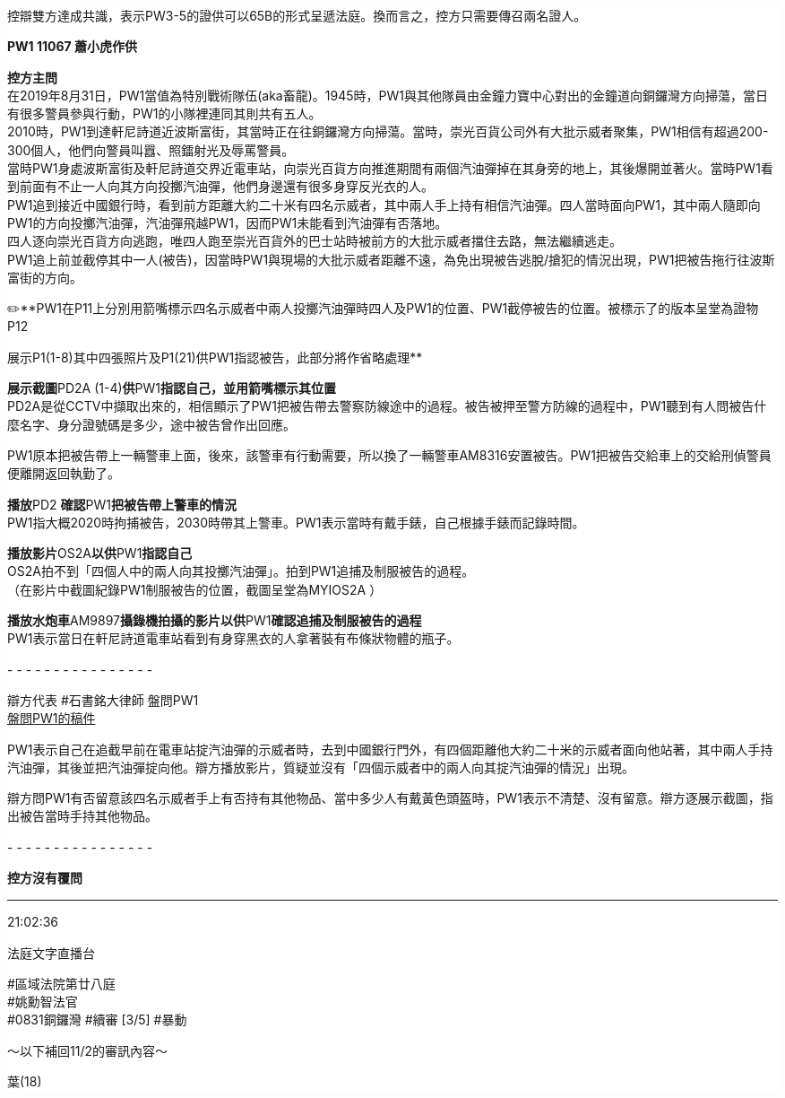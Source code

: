   
控辯雙方達成共識，表示PW3-5的證供可以65B的形式呈遞法庭。換而言之，控方只需要傳召兩名證人。  
  
**PW1 11067 蕭小虎作供**  
  
**控方主問**  
在2019年8月31日，PW1當值為特別戰術隊伍(aka畜龍)。1945時，PW1與其他隊員由金鐘力寶中心對出的金鐘道向銅鑼灣方向掃蕩，當日有很多警員參與行動，PW1的小隊裡連同其則共有五人。  
2010時，PW1到達軒尼詩道近波斯富街，其當時正在往銅鑼灣方向掃蕩。當時，崇光百貨公司外有大批示威者聚集，PW1相信有超過200-300個人，他們向警員叫囂、照鐳射光及辱罵警員。  
當時PW1身處波斯富街及軒尼詩道交界近電車站，向崇光百貨方向推進期間有兩個汽油彈掉在其身旁的地上，其後爆開並著火。當時PW1看到前面有不止一人向其方向投擲汽油彈，他們身邊還有很多身穿反光衣的人。  
PW1追到接近中國銀行時，看到前方距離大約二十米有四名示威者，其中兩人手上持有相信汽油彈。四人當時面向PW1，其中兩人隨即向PW1的方向投擲汽油彈，汽油彈飛越PW1，因而PW1未能看到汽油彈有否落地。  
四人逐向崇光百貨方向逃跑，唯四人跑至崇光百貨外的巴士站時被前方的大批示威者擋住去路，無法繼續逃走。  
PW1追上前並截停其中一人(被告)，因當時PW1與現場的大批示威者距離不遠，為免出現被告逃脫/搶犯的情況出現，PW1把被告拖行往波斯富街的方向。  
  
✏️**PW1在P11上分別用箭嘴標示四名示威者中兩人投擲汽油彈時四人及PW1的位置、PW1截停被告的位置。被標示了的版本呈堂為證物P12  
  
**️**展示P1(1-8)其中四張照片及P1(21)供PW1指認被告，此部分將作省略處理**️  
  
️**展示截圖**PD2A (1-4)**供**PW1**指認自己，並用箭嘴標示其位置**️  
PD2A是從CCTV中擷取出來的，相信顯示了PW1把被告帶去警察防線途中的過程。被告被押至警方防線的過程中，PW1聽到有人問被告什麼名字、身分證號碼是多少，途中被告曾作出回應。  
  
PW1原本把被告帶上一輛警車上面，後來，該警車有行動需要，所以換了一輛警車AM8316安置被告。PW1把被告交給車上的交給刑偵警員便離開返回執勤了。  
  
️**播放**PD2 **確認**PW1**把被告帶上警車的情況**️  
PW1指大概2020時拘捕被告，2030時帶其上警車。PW1表示當時有戴手錶，自己根據手錶而記錄時間。  
  
️**播放影片**OS2A**以供**PW1**指認自己**️  
OS2A拍不到「四個人中的兩人向其投擲汽油彈」。拍到PW1追捕及制服被告的過程。  
（在影片中截圖紀錄PW1制服被告的位置，截圖呈堂為MYIOS2A ）  
  
️**播放水炮車**AM9897**攝錄機拍攝的影片以供**PW1**確認追捕及制服被告的過程**️  
PW1表示當日在軒尼詩道電車站看到有身穿黑衣的人拿著裝有布條狀物體的瓶子。  
  
\- - - - - - - - - - - - - - - -  
  
辯方代表 \#石書銘大律師 盤問PW1  
[盤問](https://1drv.ms/w/s!AhEg0GYPxu2ObmsO_96BbFGj5KI?e=SOAMw7)[PW1](https://1drv.ms/w/s!AhEg0GYPxu2ObmsO_96BbFGj5KI?e=SOAMw7)[的稿件](https://1drv.ms/w/s!AhEg0GYPxu2ObmsO_96BbFGj5KI?e=SOAMw7)  
  
PW1表示自己在追截早前在電車站掟汽油彈的示威者時，去到中國銀行門外，有四個距離他大約二十米的示威者面向他站著，其中兩人手持汽油彈，其後並把汽油彈掟向他。辯方播放影片，質疑並沒有「四個示威者中的兩人向其掟汽油彈的情況」出現。  
  
辯方問PW1有否留意該四名示威者手上有否持有其他物品、當中多少人有戴黃色頭盔時，PW1表示不清楚、沒有留意。辯方逐展示截圖，指出被告當時手持其他物品。  
  
\- - - - - - - - - - - - - - - -  
  
**控方沒有覆問**

---
      
21:02:36

法庭文字直播台

\#區域法院第廿八庭  
\#姚勳智法官  
\#0831銅鑼灣 \#續審 \[3/5\] \#暴動  
  
～以下補回11/2的審訊內容～  
  
葉(18)  
  